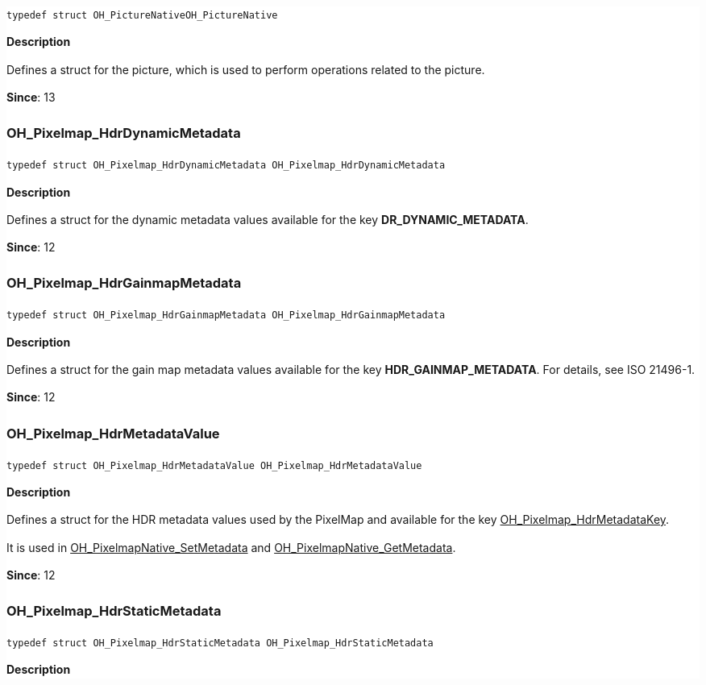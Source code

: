 ```
typedef struct OH_PictureNativeOH_PictureNative
```

**Description**

Defines a struct for the picture, which is used to perform operations related to the picture.

**Since**: 13


### OH_Pixelmap_HdrDynamicMetadata

```
typedef struct OH_Pixelmap_HdrDynamicMetadata OH_Pixelmap_HdrDynamicMetadata
```

**Description**

Defines a struct for the dynamic metadata values available for the key **DR_DYNAMIC_METADATA**.

**Since**: 12


### OH_Pixelmap_HdrGainmapMetadata

```
typedef struct OH_Pixelmap_HdrGainmapMetadata OH_Pixelmap_HdrGainmapMetadata
```

**Description**

Defines a struct for the gain map metadata values available for the key **HDR_GAINMAP_METADATA**. For details, see ISO 21496-1.

**Since**: 12


### OH_Pixelmap_HdrMetadataValue

```
typedef struct OH_Pixelmap_HdrMetadataValue OH_Pixelmap_HdrMetadataValue
```

**Description**

Defines a struct for the HDR metadata values used by the PixelMap and available for the key [OH_Pixelmap_HdrMetadataKey](#oh_pixelmap_hdrmetadatakey).

It is used in [OH_PixelmapNative_SetMetadata](#oh_pixelmapnative_setmetadata) and [OH_PixelmapNative_GetMetadata](#oh_pixelmapnative_getmetadata).

**Since**: 12


### OH_Pixelmap_HdrStaticMetadata

```
typedef struct OH_Pixelmap_HdrStaticMetadata OH_Pixelmap_HdrStaticMetadata
```

**Description**
